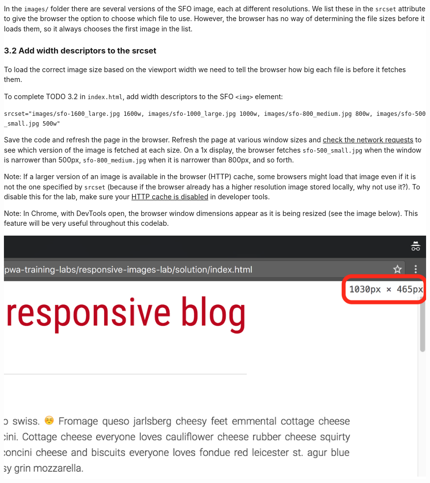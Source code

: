 In the `images/` folder there are several versions of the SFO image, each at different resolutions. We list these in the `srcset` attribute to give the browser the option to choose which file to use. However, the browser has no way of determining the file sizes before it loads them, so it always chooses the first image in the list.

### 3.2 Add width descriptors to the srcset

To load the correct image size based on the viewport width we need to tell the browser how big each file is before it fetches them.

To complete TODO 3.2 in `index.html`, add width descriptors to the SFO `<img>` element:

    srcset="images/sfo-1600_large.jpg 1600w, images/sfo-1000_large.jpg 1000w, images/sfo-800_medium.jpg 800w, images/sfo-500_small.jpg 500w"
    

Save the code and refresh the page in the browser. Refresh the page at various window sizes and [check the network requests](tools-for-pwa-developers#viewnetwork) to see which version of the image is fetched at each size. On a 1x display, the browser fetches `sfo-500_small.jpg` when the window is narrower than 500px, `sfo-800_medium.jpg` when it is narrower than 800px, and so forth.

Note: If a larger version of an image is available in the browser (HTTP) cache, some browsers might load that image even if it is not the one specified by `srcset` (because if the browser already has a higher resolution image stored locally, why not use it?). To disable this for the lab, make sure your [HTTP cache is disabled](tools-for-pwa-developers#disablehttpcache) in developer tools.

Note: In Chrome, with DevTools open, the browser window dimensions appear as it is being resized (see the image below). This feature will be very useful throughout this codelab.

![Chrome Window Dimensions](img/b0b54f95a301d01d.png)
